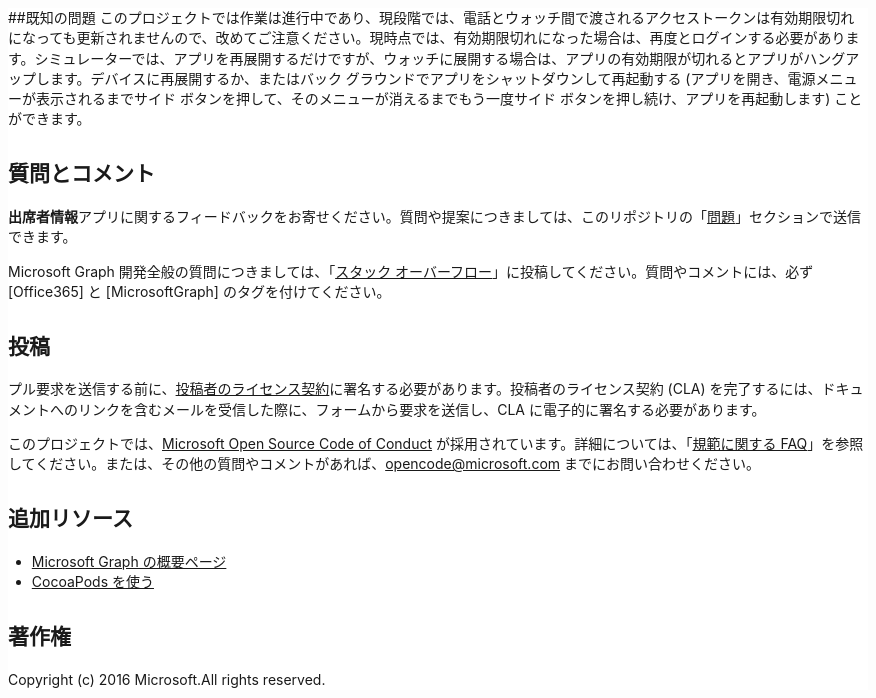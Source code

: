 
##<a name="known-issues"></a>既知の問題
このプロジェクトでは作業は進行中であり、現段階では、電話とウォッチ間で渡されるアクセストークンは有効期限切れになっても更新されませんので、改めてご注意ください。現時点では、有効期限切れになった場合は、再度とログインする必要があります。シミュレーターでは、アプリを再展開するだけですが、ウォッチに展開する場合は、アプリの有効期限が切れるとアプリがハングアップします。デバイスに再展開するか、またはバック グラウンドでアプリをシャットダウンして再起動する (アプリを開き、電源メニューが表示されるまでサイド ボタンを押して、そのメニューが消えるまでもう一度サイド ボタンを押し続け、アプリを再起動します) ことができます。

## <a name="questions-and-comments"></a>質問とコメント

**出席者情報**アプリに関するフィードバックをお寄せください。質問や提案につきましては、このリポジトリの「[問題](https://github.com/microsoftgraph/iOS-objectiveC-apple-watch-sample/issues)」セクションで送信できます。

Microsoft Graph 開発全般の質問につきましては、「[スタック オーバーフロー](http://stackoverflow.com/questions/tagged/Office365+API)」に投稿してください。質問やコメントには、必ず [Office365] と [MicrosoftGraph] のタグを付けてください。

## <a name="contributing"></a>投稿
プル要求を送信する前に、[投稿者のライセンス契約](https://cla.microsoft.com/)に署名する必要があります。投稿者のライセンス契約 (CLA) を完了するには、ドキュメントへのリンクを含むメールを受信した際に、フォームから要求を送信し、CLA に電子的に署名する必要があります。

このプロジェクトでは、[Microsoft Open Source Code of Conduct](https://opensource.microsoft.com/codeofconduct/) が採用されています。詳細については、「[規範に関する FAQ](https://opensource.microsoft.com/codeofconduct/faq/)」を参照してください。または、その他の質問やコメントがあれば、[opencode@microsoft.com](mailto:opencode@microsoft.com) までにお問い合わせください。

## <a name="additional-resources"></a>追加リソース

* [Microsoft Graph の概要ページ](https://graph.microsoft.io)
* [CocoaPods を使う](https://guides.cocoapods.org/using/using-cocoapods.html)

## <a name="copyright"></a>著作権
Copyright (c) 2016 Microsoft.All rights reserved.

